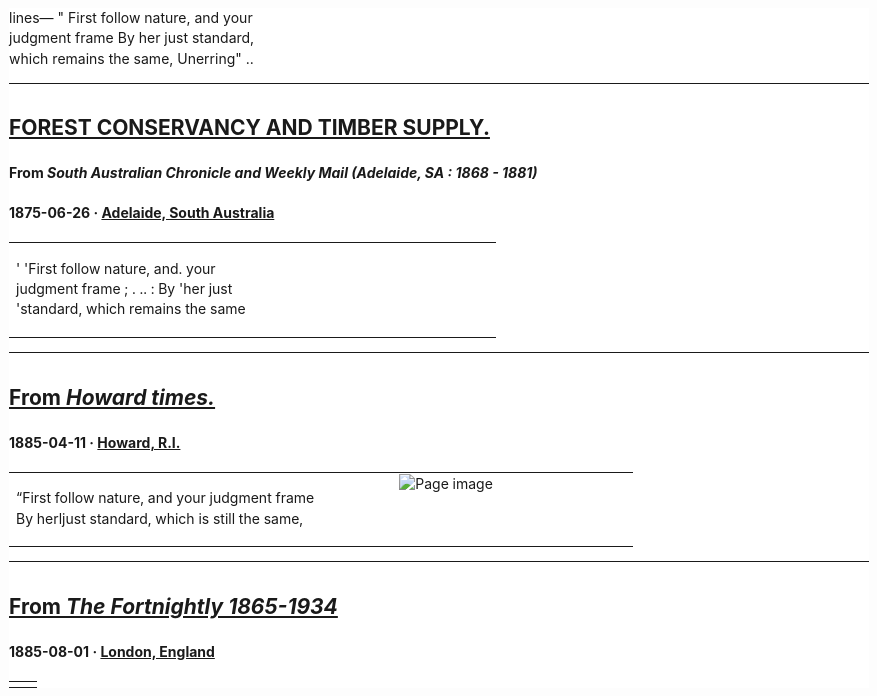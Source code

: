  
lines— &quot; First follow nature, and your  
judgment frame By her just standard,  
which remains the same, Unerring&quot; ..
</td></tr></table>

---

## [FOREST CONSERVANCY AND TIMBER SUPPLY.](http://trove.nla.gov.au/ndp/del/article/93961405)

#### From _South Australian Chronicle and Weekly Mail (Adelaide, SA : 1868 - 1881)_

#### 1875-06-26 &middot; [Adelaide, South Australia](http://dbpedia.org/resource/Adelaide)

<table style="width: 100%;"><tr><td style="width: 50%">

  
&#x27; &#x27;First follow nature, and. your  
judgment frame ; . .. : By &#x27;her just  
&#x27;standard, which remains the same
</td></tr></table>

---

## [From _Howard times._](https://www.loc.gov/resource/sn92064114/1885-04-11/ed-1/?sp=3)

#### 1885-04-11 &middot; [Howard, R.I.](http://dbpedia.org/resource/Howard%2C_Rhode_Island)

<table style="width: 100%;"><tr><td style="width: 50%">

  
“First follow nature, and your judgment frame  
By herljust standard, which is still the same,
</td><td style="width: 50%; max-height: 75%; margin: auto; display: block;">
<img alt="Page image" src="https://tile.loc.gov/image-services/iiif/service:ndnp:rp:batch_rp_gargoyle_ver02:data:sn92064114:00514153292:1885041101:0024/pct:7.178908934707904,26.04683029057349,20.242697594501717,1.6201184862773546/!600,600/0/default.jpg"/>
</td>
</tr></table>

---

## [From _The Fortnightly 1865-1934_](https://archive.org/details/sim_fortnightly_1885-08-01_38_224/page/n94/mode/1up?view=theater)

#### 1885-08-01 &middot; [London, England](http://dbpedia.org/resource/London)

<table style="width: 100%;"><tr><td style="width: 50%">
